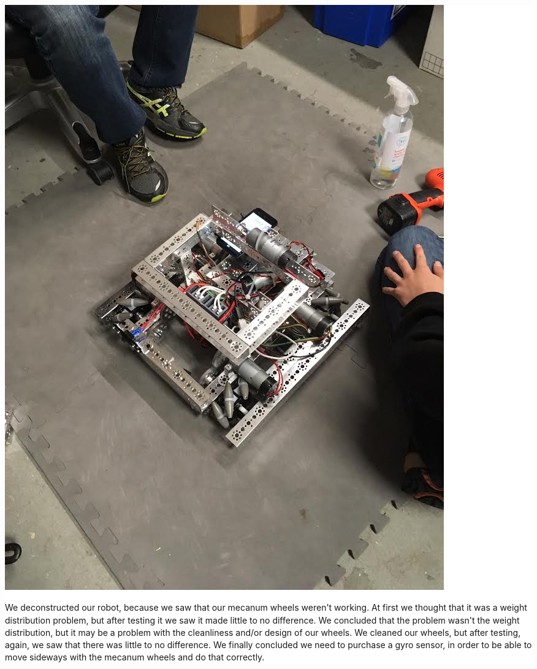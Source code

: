 ![](../images/fixingMecanumChassis.png)

We deconstructed our robot, because we saw that our mecanum wheels weren't working. At first we thought that it was a weight distribution problem, but after testing it we saw it made little to no difference. We concluded that the problem wasn't the weight distribution, but it may be a problem with the cleanliness and/or design of our wheels. We cleaned our wheels, but after testing, again, we saw that there was little to no difference. We finally concluded we need to purchase a gyro sensor, in order to be able to move sideways with the mecanum wheels and do that correctly.
